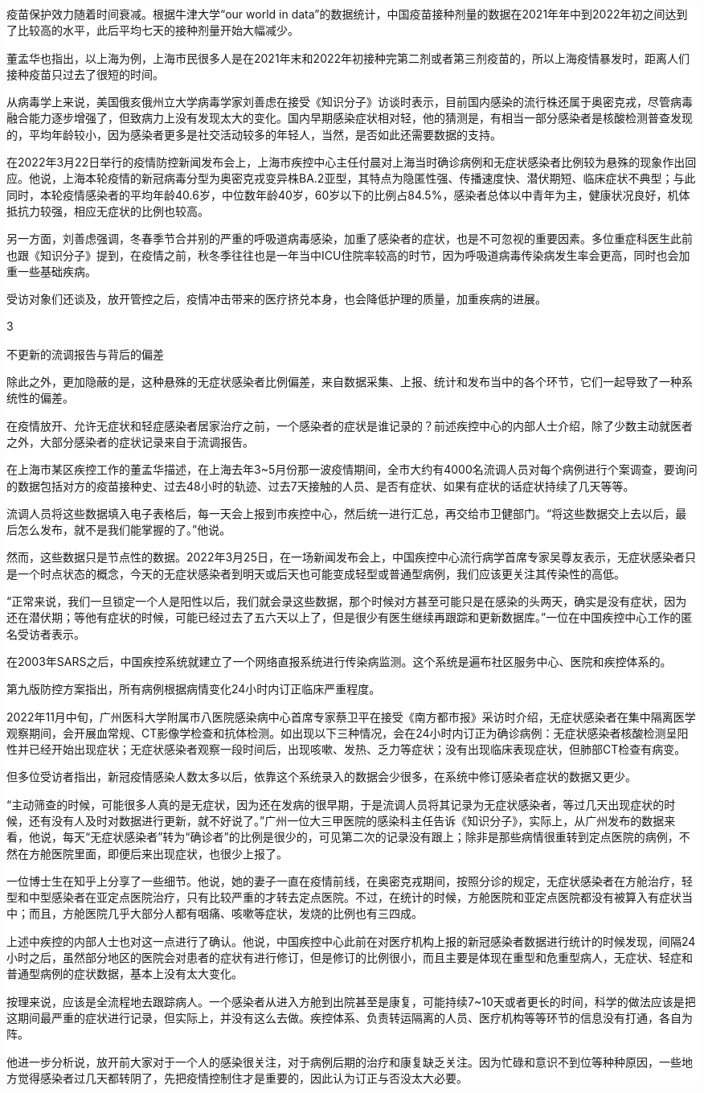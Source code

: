 疫苗保护效力随着时间衰减。根据牛津大学“our world in data”的数据统计，中国疫苗接种剂量的数据在2021年年中到2022年初之间达到了比较高的水平，此后平均七天的接种剂量开始大幅减少。

董孟华也指出，以上海为例，上海市民很多人是在2021年末和2022年初接种完第二剂或者第三剂疫苗的，所以上海疫情暴发时，距离人们接种疫苗只过去了很短的时间。

从病毒学上来说，美国俄亥俄州立大学病毒学家刘善虑在接受《知识分子》访谈时表示，目前国内感染的流行株还属于奥密克戎，尽管病毒融合能力逐步增强了，但致病力上没有发现太大的变化。国内早期感染症状相对轻，他的猜测是，有相当一部分感染者是核酸检测普查发现的，平均年龄较小，因为感染者更多是社交活动较多的年轻人，当然，是否如此还需要数据的支持。

在2022年3月22日举行的疫情防控新闻发布会上，上海市疾控中心主任付晨对上海当时确诊病例和无症状感染者比例较为悬殊的现象作出回应。他说，上海本轮疫情的新冠病毒分型为奥密克戎变异株BA.2亚型，其特点为隐匿性强、传播速度快、潜伏期短、临床症状不典型；与此同时，本轮疫情感染者的平均年龄40.6岁，中位数年龄40岁，60岁以下的比例占84.5%，感染者总体以中青年为主，健康状况良好，机体抵抗力较强，相应无症状的比例也较高。

另一方面，刘善虑强调，冬春季节合并别的严重的呼吸道病毒感染，加重了感染者的症状，也是不可忽视的重要因素。多位重症科医生此前也跟《知识分子》提到，在疫情之前，秋冬季往往也是一年当中ICU住院率较高的时节，因为呼吸道病毒传染病发生率会更高，同时也会加重一些基础疾病。

受访对象们还谈及，放开管控之后，疫情冲击带来的医疗挤兑本身，也会降低护理的质量，加重疾病的进展。

3

不更新的流调报告与背后的偏差

除此之外，更加隐蔽的是，这种悬殊的无症状感染者比例偏差，来自数据采集、上报、统计和发布当中的各个环节，它们一起导致了一种系统性的偏差。

在疫情放开、允许无症状和轻症感染者居家治疗之前，一个感染者的症状是谁记录的？前述疾控中心的内部人士介绍，除了少数主动就医者之外，大部分感染者的症状记录来自于流调报告。

在上海市某区疾控工作的董孟华描述，在上海去年3~5月份那一波疫情期间，全市大约有4000名流调人员对每个病例进行个案调查，要询问的数据包括对方的疫苗接种史、过去48小时的轨迹、过去7天接触的人员、是否有症状、如果有症状的话症状持续了几天等等。

流调人员将这些数据填入电子表格后，每一天会上报到市疾控中心，然后统一进行汇总，再交给市卫健部门。“将这些数据交上去以后，最后怎么发布，就不是我们能掌握的了。”他说。

然而，这些数据只是节点性的数据。2022年3月25日，在一场新闻发布会上，中国疾控中心流行病学首席专家吴尊友表示，无症状感染者只是一个时点状态的概念，今天的无症状感染者到明天或后天也可能变成轻型或普通型病例，我们应该更关注其传染性的高低。

“正常来说，我们一旦锁定一个人是阳性以后，我们就会录这些数据，那个时候对方甚至可能只是在感染的头两天，确实是没有症状，因为还在潜伏期；等他有症状的时候，可能已经过去了五六天以上了，但是很少有医生继续再跟踪和更新数据库。”一位在中国疾控中心工作的匿名受访者表示。

在2003年SARS之后，中国疾控系统就建立了一个网络直报系统进行传染病监测。这个系统是遍布社区服务中心、医院和疾控体系的。

第九版防控方案指出，所有病例根据病情变化24小时内订正临床严重程度。

2022年11月中旬，广州医科大学附属市八医院感染病中心首席专家蔡卫平在接受《南方都市报》采访时介绍，无症状感染者在集中隔离医学观察期间，会开展血常规、CT影像学检查和抗体检测。如出现以下三种情况，会在24小时内订正为确诊病例：无症状感染者核酸检测呈阳性并已经开始出现症状；无症状感染者观察一段时间后，出现咳嗽、发热、乏力等症状；没有出现临床表现症状，但肺部CT检查有病变。

但多位受访者指出，新冠疫情感染人数太多以后，依靠这个系统录入的数据会少很多，在系统中修订感染者症状的数据又更少。

“主动筛查的时候，可能很多人真的是无症状，因为还在发病的很早期，于是流调人员将其记录为无症状感染者，等过几天出现症状的时候，还有没有人及时对数据进行更新，就不好说了。”广州一位大三甲医院的感染科主任告诉《知识分子》，实际上，从广州发布的数据来看，他说，每天“无症状感染者”转为“确诊者”的比例是很少的，可见第二次的记录没有跟上；除非是那些病情很重转到定点医院的病例，不然在方舱医院里面，即便后来出现症状，也很少上报了。

一位博士生在知乎上分享了一些细节。他说，她的妻子一直在疫情前线，在奥密克戎期间，按照分诊的规定，无症状感染者在方舱治疗，轻型和中型感染者在亚定点医院治疗，只有比较严重的才转去定点医院。不过，在统计的时候，方舱医院和亚定点医院都没有被算入有症状当中；而且，方舱医院几乎大部分人都有咽痛、咳嗽等症状，发烧的比例也有三四成。

上述中疾控的内部人士也对这一点进行了确认。他说，中国疾控中心此前在对医疗机构上报的新冠感染者数据进行统计的时候发现，间隔24小时之后，虽然部分地区的医院会对患者的症状有进行修订，但是修订的比例很小，而且主要是体现在重型和危重型病人，无症状、轻症和普通型病例的症状数据，基本上没有太大变化。

按理来说，应该是全流程地去跟踪病人。一个感染者从进入方舱到出院甚至是康复，可能持续7~10天或者更长的时间，科学的做法应该是把这期间最严重的症状进行记录，但实际上，并没有这么去做。疾控体系、负责转运隔离的人员、医疗机构等等环节的信息没有打通，各自为阵。

他进一步分析说，放开前大家对于一个人的感染很关注，对于病例后期的治疗和康复缺乏关注。因为忙碌和意识不到位等种种原因，一些地方觉得感染者过几天都转阴了，先把疫情控制住才是重要的，因此认为订正与否没太大必要。
